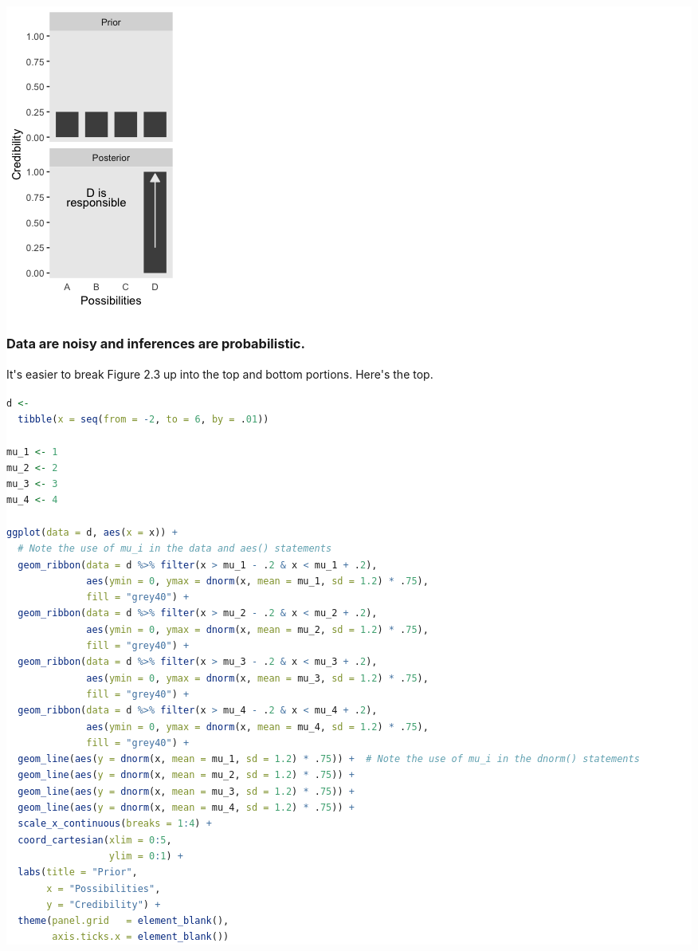 ``` r
```

![](02_files/figure-markdown_github/unnamed-chunk-4-1.png)

### Data are noisy and inferences are probabilistic.

It's easier to break Figure 2.3 up into the top and bottom portions. Here's the top.

``` r
d <-
  tibble(x = seq(from = -2, to = 6, by = .01))

mu_1 <- 1
mu_2 <- 2
mu_3 <- 3
mu_4 <- 4

ggplot(data = d, aes(x = x)) +
  # Note the use of mu_i in the data and aes() statements
  geom_ribbon(data = d %>% filter(x > mu_1 - .2 & x < mu_1 + .2),
              aes(ymin = 0, ymax = dnorm(x, mean = mu_1, sd = 1.2) * .75),
              fill = "grey40") +
  geom_ribbon(data = d %>% filter(x > mu_2 - .2 & x < mu_2 + .2),
              aes(ymin = 0, ymax = dnorm(x, mean = mu_2, sd = 1.2) * .75),
              fill = "grey40") +
  geom_ribbon(data = d %>% filter(x > mu_3 - .2 & x < mu_3 + .2),
              aes(ymin = 0, ymax = dnorm(x, mean = mu_3, sd = 1.2) * .75),
              fill = "grey40") +
  geom_ribbon(data = d %>% filter(x > mu_4 - .2 & x < mu_4 + .2),
              aes(ymin = 0, ymax = dnorm(x, mean = mu_4, sd = 1.2) * .75),
              fill = "grey40") +
  geom_line(aes(y = dnorm(x, mean = mu_1, sd = 1.2) * .75)) +  # Note the use of mu_i in the dnorm() statements
  geom_line(aes(y = dnorm(x, mean = mu_2, sd = 1.2) * .75)) +
  geom_line(aes(y = dnorm(x, mean = mu_3, sd = 1.2) * .75)) +
  geom_line(aes(y = dnorm(x, mean = mu_4, sd = 1.2) * .75)) +
  scale_x_continuous(breaks = 1:4) +
  coord_cartesian(xlim = 0:5,
                  ylim = 0:1) +
  labs(title = "Prior",
       x = "Possibilities", 
       y = "Credibility") +
  theme(panel.grid   = element_blank(),
        axis.ticks.x = element_blank())
```